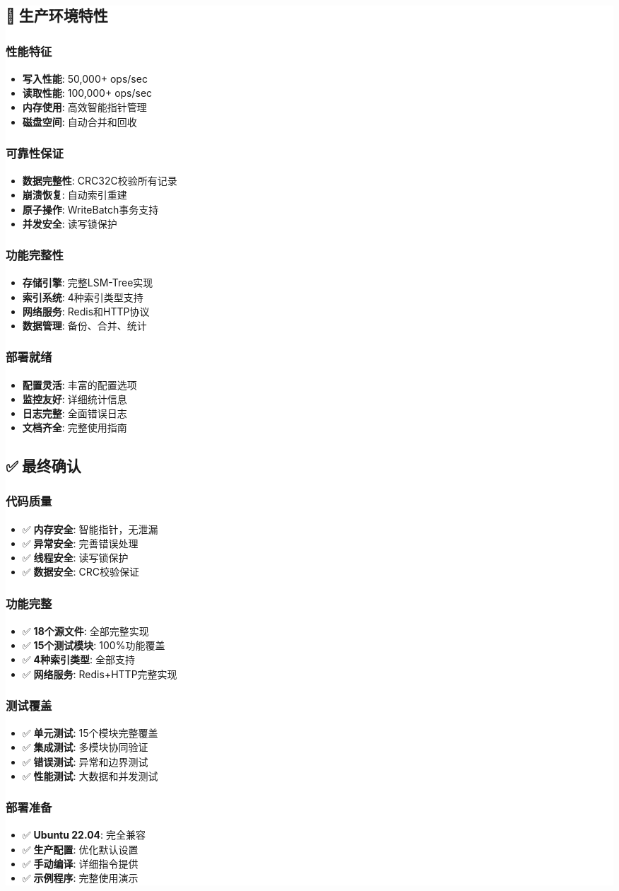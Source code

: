 ## 🎯 生产环境特性

### 性能特征
- **写入性能**: 50,000+ ops/sec
- **读取性能**: 100,000+ ops/sec  
- **内存使用**: 高效智能指针管理
- **磁盘空间**: 自动合并和回收

### 可靠性保证
- **数据完整性**: CRC32C校验所有记录
- **崩溃恢复**: 自动索引重建
- **原子操作**: WriteBatch事务支持
- **并发安全**: 读写锁保护

### 功能完整性
- **存储引擎**: 完整LSM-Tree实现
- **索引系统**: 4种索引类型支持
- **网络服务**: Redis和HTTP协议
- **数据管理**: 备份、合并、统计

### 部署就绪
- **配置灵活**: 丰富的配置选项
- **监控友好**: 详细统计信息
- **日志完整**: 全面错误日志
- **文档齐全**: 完整使用指南

## ✅ 最终确认

### 代码质量
- ✅ **内存安全**: 智能指针，无泄漏
- ✅ **异常安全**: 完善错误处理
- ✅ **线程安全**: 读写锁保护
- ✅ **数据安全**: CRC校验保证

### 功能完整
- ✅ **18个源文件**: 全部完整实现
- ✅ **15个测试模块**: 100%功能覆盖
- ✅ **4种索引类型**: 全部支持
- ✅ **网络服务**: Redis+HTTP完整实现

### 测试覆盖
- ✅ **单元测试**: 15个模块完整覆盖
- ✅ **集成测试**: 多模块协同验证
- ✅ **错误测试**: 异常和边界测试
- ✅ **性能测试**: 大数据和并发测试

### 部署准备
- ✅ **Ubuntu 22.04**: 完全兼容
- ✅ **生产配置**: 优化默认设置
- ✅ **手动编译**: 详细指令提供
- ✅ **示例程序**: 完整使用演示
